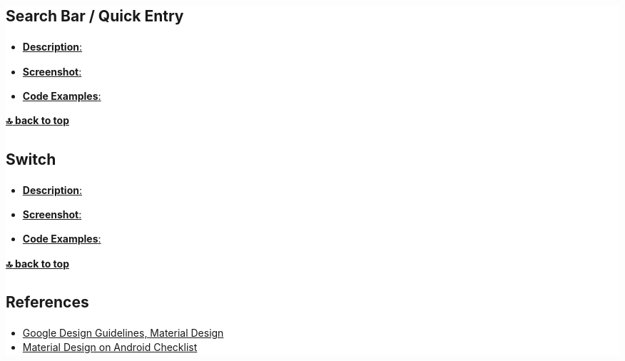 ## Search Bar / Quick Entry

  <a name="search-bar-description"></a><a name="search-bar-description"></a>
  - [**Description**:](#search-bar-description)
  
  <a name="search-bar-screenshot"></a><a name="search-bar-screenshot"></a>
  - [**Screenshot**:](#search-bar-screenshot)
  
  <a name="search-bar-code-example"></a><a name="search-bar-code-example"></a>
  - [**Code Examples**:](#search-bar-code-example)

**[:top: back to top](#table-of-contents)**

## Switch

  <a name="switch-description"></a><a name="switch-description"></a>
  - [**Description**:](#switch-description)
  
  <a name="switch-screenshot"></a><a name="switch-screenshot"></a>
  - [**Screenshot**:](#switch-screenshot)
  
  <a name="switch-code-example"></a><a name="switch-code-example"></a>
  - [**Code Examples**:](#switch-code-example)

**[:top: back to top](#table-of-contents)**


## References

- [Google Design Guidelines, Material Design](http://www.google.com/design/spec)
- [Material Design on Android Checklist](http://android-developers.blogspot.com/2014/10/material-design-on-android-checklist.html)
